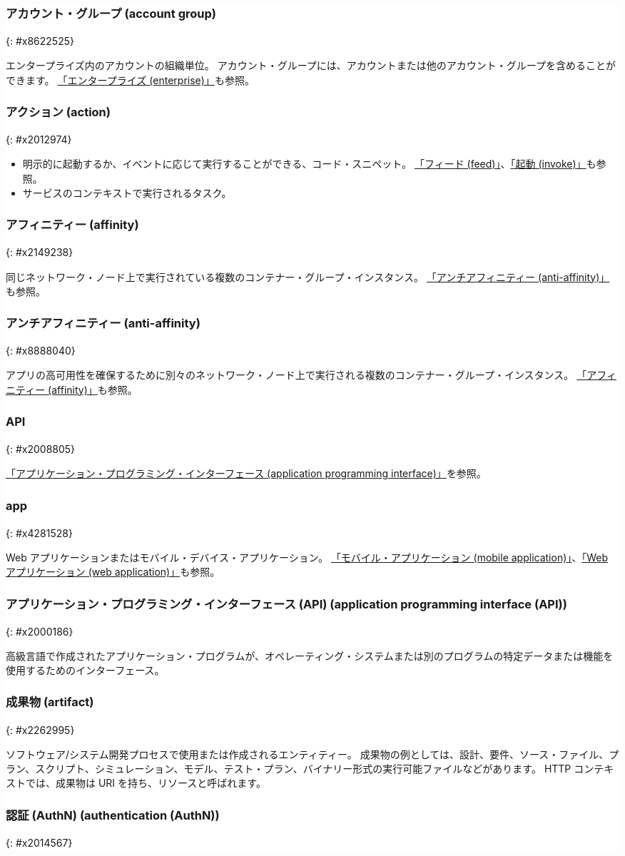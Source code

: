 ### アカウント・グループ (account group)
{: #x8622525}

エンタープライズ内のアカウントの組織単位。 アカウント・グループには、アカウントまたは他のアカウント・グループを含めることができます。 [「エンタープライズ (enterprise)」](/docs/overview?topic=overview-glossary#x2026915)も参照。

### アクション (action)
{: #x2012974}

- 明示的に起動するか、イベントに応じて実行することができる、コード・スニペット。 [「フィード (feed)」](/docs/overview?topic=overview-glossary#x3129185)、[「起動 (invoke)」](/docs/overview?topic=overview-glossary#x2057232)も参照。
- サービスのコンテキストで実行されるタスク。

### アフィニティー (affinity)
{: #x2149238}

同じネットワーク・ノード上で実行されている複数のコンテナー・グループ・インスタンス。 [「アンチアフィニティー (anti-affinity)」](/docs/overview?topic=overview-glossary#x8888040)も参照。

### アンチアフィニティー (anti-affinity)
{: #x8888040}

アプリの高可用性を確保するために別々のネットワーク・ノード上で実行される複数のコンテナー・グループ・インスタンス。 [「アフィニティー (affinity)」](/docs/overview?topic=overview-glossary#x2149238)も参照。

### API
{: #x2008805}

[「アプリケーション・プログラミング・インターフェース (application programming interface)」](/docs/overview?topic=overview-glossary#x2000186)を参照。

### app
{: #x4281528}

Web アプリケーションまたはモバイル・デバイス・アプリケーション。 [「モバイル・アプリケーション (mobile application)」](/docs/overview?topic=overview-glossary#x4258535)、[「Web アプリケーション (web application)」](/docs/overview?topic=overview-glossary#x2116500)も参照。

### アプリケーション・プログラミング・インターフェース (API) (application programming interface (API))
{: #x2000186}

高級言語で作成されたアプリケーション・プログラムが、オペレーティング・システムまたは別のプログラムの特定データまたは機能を使用するためのインターフェース。

### 成果物 (artifact)
{: #x2262995}

ソフトウェア/システム開発プロセスで使用または作成されるエンティティー。 成果物の例としては、設計、要件、ソース・ファイル、プラン、スクリプト、シミュレーション、モデル、テスト・プラン、バイナリー形式の実行可能ファイルなどがあります。 HTTP コンテキストでは、成果物は URI を持ち、リソースと呼ばれます。

### 認証 (AuthN) (authentication (AuthN))
{: #x2014567}
